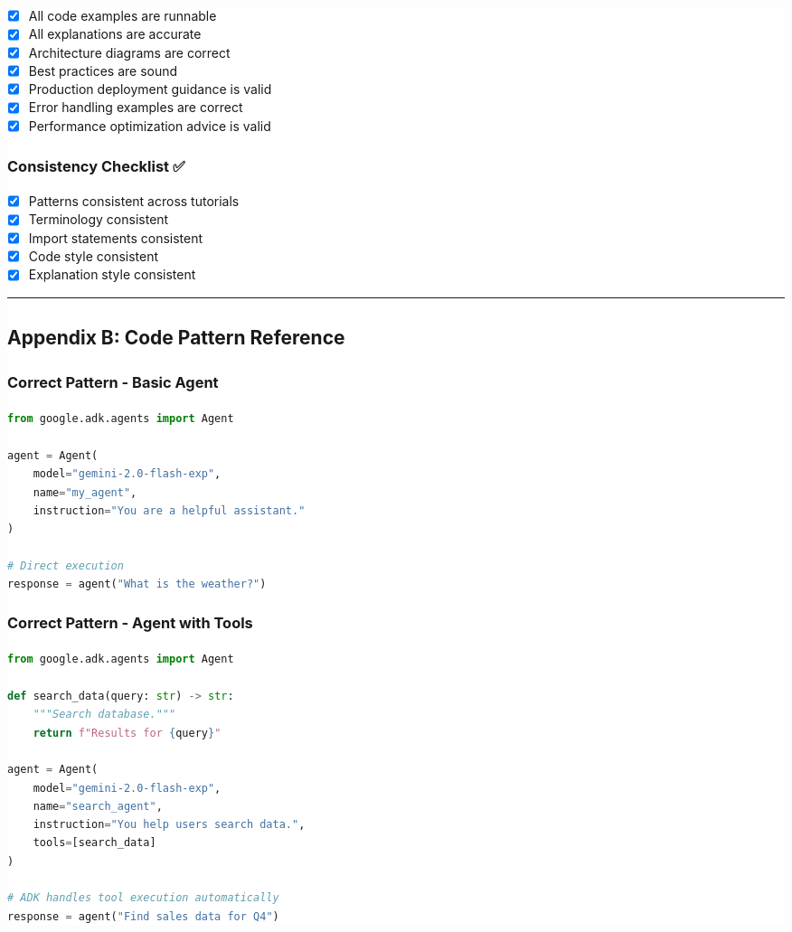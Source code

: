 - [x] All code examples are runnable
- [x] All explanations are accurate
- [x] Architecture diagrams are correct
- [x] Best practices are sound
- [x] Production deployment guidance is valid
- [x] Error handling examples are correct
- [x] Performance optimization advice is valid

### Consistency Checklist ✅

- [x] Patterns consistent across tutorials
- [x] Terminology consistent
- [x] Import statements consistent
- [x] Code style consistent
- [x] Explanation style consistent

---

## Appendix B: Code Pattern Reference

### Correct Pattern - Basic Agent

```python
from google.adk.agents import Agent

agent = Agent(
    model="gemini-2.0-flash-exp",
    name="my_agent",
    instruction="You are a helpful assistant."
)

# Direct execution
response = agent("What is the weather?")
```

### Correct Pattern - Agent with Tools

```python
from google.adk.agents import Agent

def search_data(query: str) -> str:
    """Search database."""
    return f"Results for {query}"

agent = Agent(
    model="gemini-2.0-flash-exp",
    name="search_agent",
    instruction="You help users search data.",
    tools=[search_data]
)

# ADK handles tool execution automatically
response = agent("Find sales data for Q4")
```

